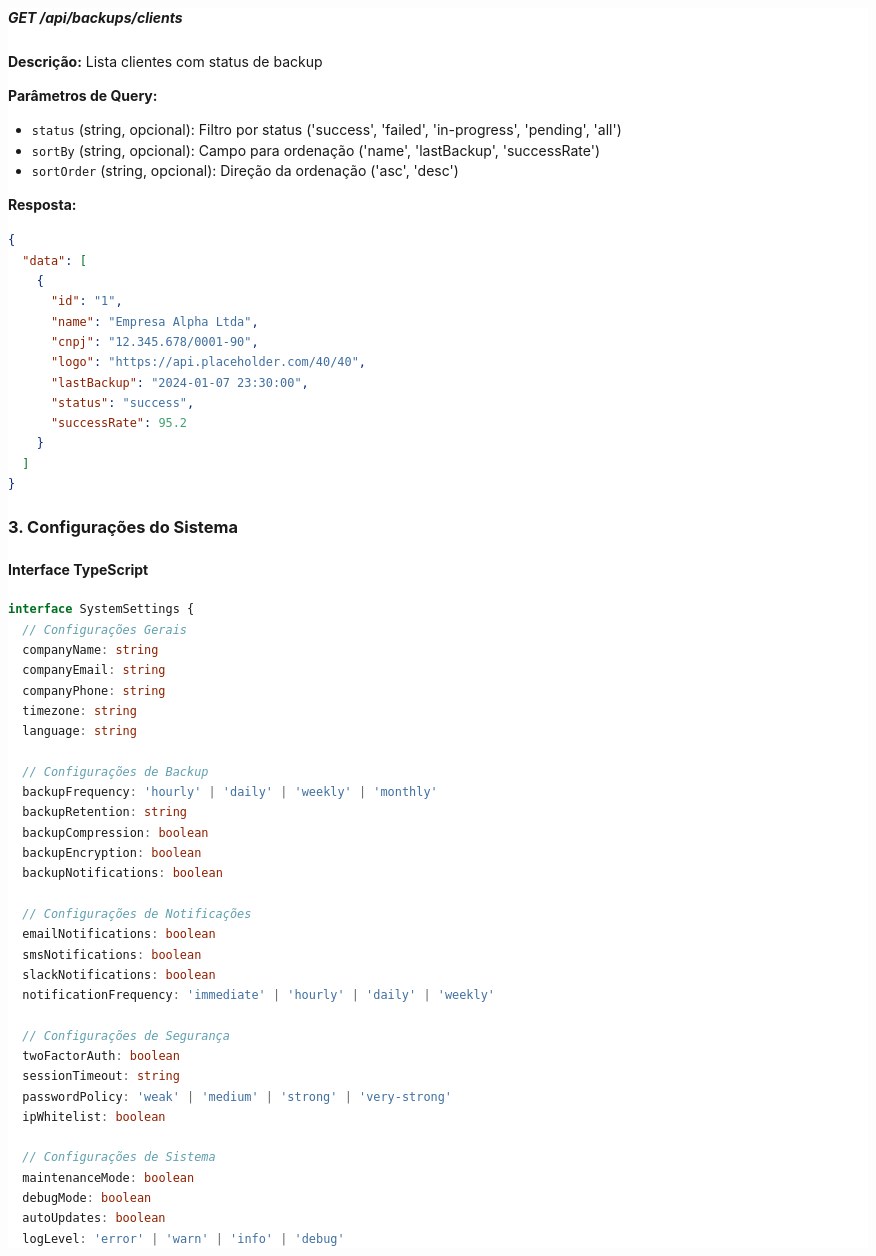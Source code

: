 ```json
```

##### GET /api/backups/clients
**Descrição:** Lista clientes com status de backup

**Parâmetros de Query:**
- `status` (string, opcional): Filtro por status ('success', 'failed', 'in-progress', 'pending', 'all')
- `sortBy` (string, opcional): Campo para ordenação ('name', 'lastBackup', 'successRate')
- `sortOrder` (string, opcional): Direção da ordenação ('asc', 'desc')

**Resposta:**
```json
{
  "data": [
    {
      "id": "1",
      "name": "Empresa Alpha Ltda",
      "cnpj": "12.345.678/0001-90",
      "logo": "https://api.placeholder.com/40/40",
      "lastBackup": "2024-01-07 23:30:00",
      "status": "success",
      "successRate": 95.2
    }
  ]
}
```

### 3. Configurações do Sistema

#### Interface TypeScript
```typescript
interface SystemSettings {
  // Configurações Gerais
  companyName: string
  companyEmail: string
  companyPhone: string
  timezone: string
  language: string
  
  // Configurações de Backup
  backupFrequency: 'hourly' | 'daily' | 'weekly' | 'monthly'
  backupRetention: string
  backupCompression: boolean
  backupEncryption: boolean
  backupNotifications: boolean
  
  // Configurações de Notificações
  emailNotifications: boolean
  smsNotifications: boolean
  slackNotifications: boolean
  notificationFrequency: 'immediate' | 'hourly' | 'daily' | 'weekly'
  
  // Configurações de Segurança
  twoFactorAuth: boolean
  sessionTimeout: string
  passwordPolicy: 'weak' | 'medium' | 'strong' | 'very-strong'
  ipWhitelist: boolean
  
  // Configurações de Sistema
  maintenanceMode: boolean
  debugMode: boolean
  autoUpdates: boolean
  logLevel: 'error' | 'warn' | 'info' | 'debug'
```
